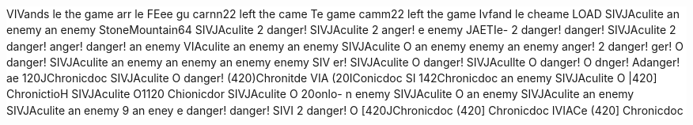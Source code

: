 VIVands le the game
arr le FEee gu
carnn22 left the came
Te game
camm22 left the game
Ivfand le cheame
LOAD
SIVJAculite
an enemy
an enemy
StoneMountain64
SIVJAculite 2 danger!
SIVJAculite 2
anger!
e enemy
JAETIe- 2 danger!
danger!
SIVJAculite 2 danger!
anger!
danger!
an enemy
VIAculite an enemy
an enemy
SIVJAculite O an enemy
enemy
an enemy
anger!
2 danger!
ger!
O danger!
SIVJAculite
an enemy
an enemy
an enemy
enemy
SIV er!
SIVJAculite O danger!
SIVJAcullte O danger!
O dnger!
Adanger!
ae 120JChronicdoc
SIVJAculite O danger!
(420)Chronitde
VIA (20IConicdoc
SI
142Chronicdoc
an enemy
SIVJAculite O |420] ChronictioH
SIVJAculite O1120 Chionicdor
SIVJAculite O 20onlo-
n enemy
SIVJAculite O an enemy
SIVJAculite
an enemy
SIVJAculite
an enemy
9 an eney
e danger!
danger!
SIVI
2 danger!
O [420JChronicdoc
(420] Chronicdoc
IVIACe (420] Chronicdoc